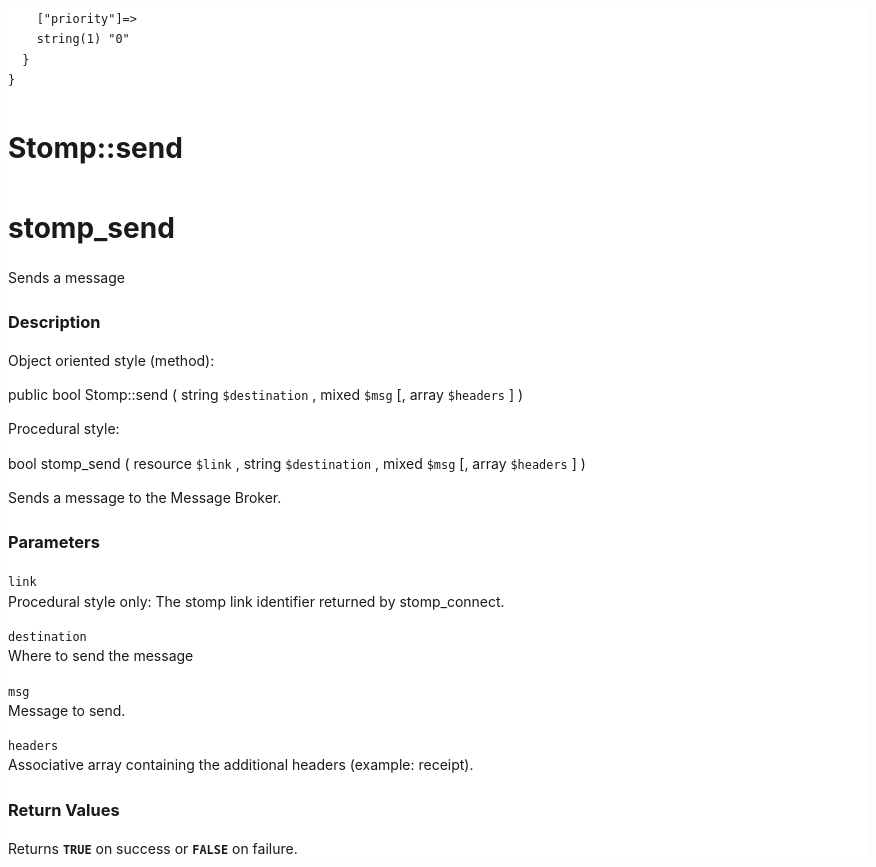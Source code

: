         ["priority"]=>
        string(1) "0"
      }
    }

Stomp::send
===========

stomp\_send
===========

Sends a message

### Description

Object oriented style (method):

<span class="modifier">public</span> <span class="type">bool</span>
<span class="methodname">Stomp::send</span> ( <span
class="methodparam"><span class="type">string</span>
`$destination`</span> , <span class="methodparam"><span
class="type">mixed</span> `$msg`</span> \[, <span
class="methodparam"><span class="type">array</span> `$headers`</span> \]
)

Procedural style:

<span class="type">bool</span> <span
class="methodname">stomp\_send</span> ( <span class="methodparam"><span
class="type">resource</span> `$link`</span> , <span
class="methodparam"><span class="type">string</span>
`$destination`</span> , <span class="methodparam"><span
class="type">mixed</span> `$msg`</span> \[, <span
class="methodparam"><span class="type">array</span> `$headers`</span> \]
)

Sends a message to the Message Broker.

### Parameters

`link`  
Procedural style only: The stomp link identifier returned by <span
class="function">stomp\_connect</span>.

`destination`  
Where to send the message

`msg`  
Message to send.

`headers`  
Associative array containing the additional headers (example: receipt).

### Return Values

Returns **`TRUE`** on success or **`FALSE`** on failure.
